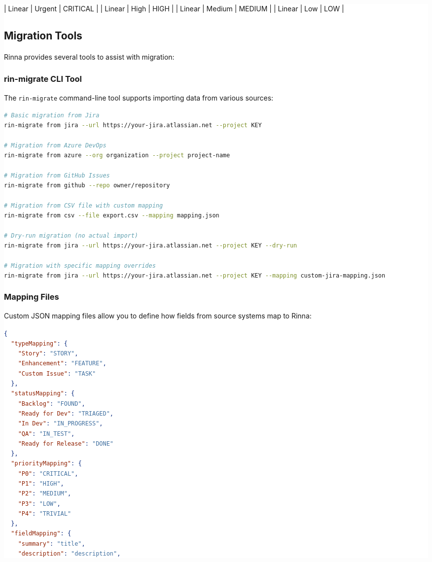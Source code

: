 | Linear | Urgent | CRITICAL |
| Linear | High | HIGH |
| Linear | Medium | MEDIUM |
| Linear | Low | LOW |

## Migration Tools

Rinna provides several tools to assist with migration:

### rin-migrate CLI Tool

The `rin-migrate` command-line tool supports importing data from various sources:

```bash
# Basic migration from Jira
rin-migrate from jira --url https://your-jira.atlassian.net --project KEY

# Migration from Azure DevOps
rin-migrate from azure --org organization --project project-name 

# Migration from GitHub Issues
rin-migrate from github --repo owner/repository

# Migration from CSV file with custom mapping
rin-migrate from csv --file export.csv --mapping mapping.json

# Dry-run migration (no actual import)
rin-migrate from jira --url https://your-jira.atlassian.net --project KEY --dry-run

# Migration with specific mapping overrides
rin-migrate from jira --url https://your-jira.atlassian.net --project KEY --mapping custom-jira-mapping.json
```

### Mapping Files

Custom JSON mapping files allow you to define how fields from source systems map to Rinna:

```json
{
  "typeMapping": {
    "Story": "STORY",
    "Enhancement": "FEATURE",
    "Custom Issue": "TASK"
  },
  "statusMapping": {
    "Backlog": "FOUND",
    "Ready for Dev": "TRIAGED",
    "In Dev": "IN_PROGRESS",
    "QA": "IN_TEST",
    "Ready for Release": "DONE"
  },
  "priorityMapping": {
    "P0": "CRITICAL",
    "P1": "HIGH",
    "P2": "MEDIUM",
    "P3": "LOW",
    "P4": "TRIVIAL"
  },
  "fieldMapping": {
    "summary": "title",
    "description": "description",
```